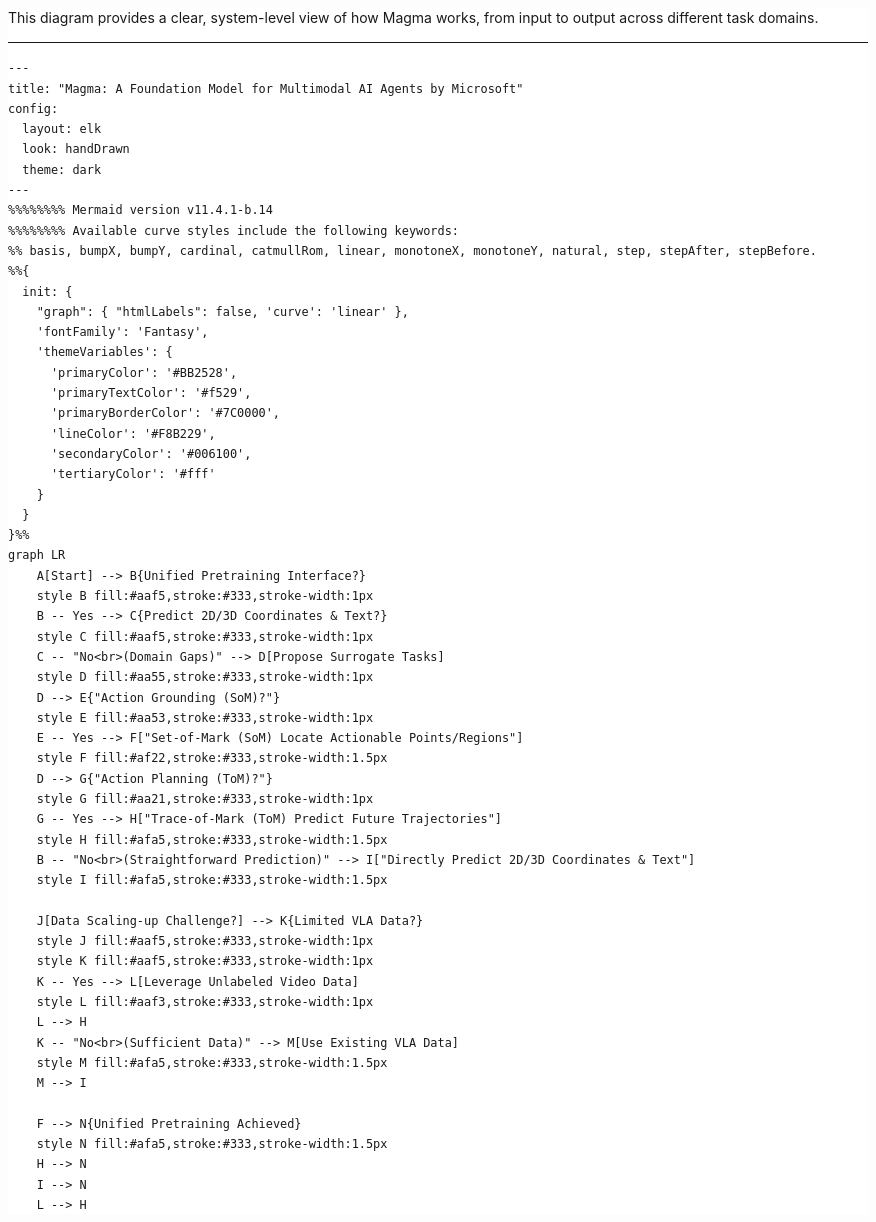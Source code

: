 This diagram provides a clear, system-level view of how Magma works, from input to output across different task domains.

---

```mermaid
---
title: "Magma: A Foundation Model for Multimodal AI Agents by Microsoft"
config:
  layout: elk
  look: handDrawn
  theme: dark
---
%%%%%%%% Mermaid version v11.4.1-b.14
%%%%%%%% Available curve styles include the following keywords:
%% basis, bumpX, bumpY, cardinal, catmullRom, linear, monotoneX, monotoneY, natural, step, stepAfter, stepBefore.
%%{
  init: {
    "graph": { "htmlLabels": false, 'curve': 'linear' },
    'fontFamily': 'Fantasy',
    'themeVariables': {
      'primaryColor': '#BB2528',
      'primaryTextColor': '#f529',
      'primaryBorderColor': '#7C0000',
      'lineColor': '#F8B229',
      'secondaryColor': '#006100',
      'tertiaryColor': '#fff'
    }
  }
}%%
graph LR
    A[Start] --> B{Unified Pretraining Interface?}
    style B fill:#aaf5,stroke:#333,stroke-width:1px
    B -- Yes --> C{Predict 2D/3D Coordinates & Text?}
    style C fill:#aaf5,stroke:#333,stroke-width:1px
    C -- "No<br>(Domain Gaps)" --> D[Propose Surrogate Tasks]
    style D fill:#aa55,stroke:#333,stroke-width:1px
    D --> E{"Action Grounding (SoM)?"}
    style E fill:#aa53,stroke:#333,stroke-width:1px
    E -- Yes --> F["Set-of-Mark (SoM) Locate Actionable Points/Regions"]
    style F fill:#af22,stroke:#333,stroke-width:1.5px
    D --> G{"Action Planning (ToM)?"}
    style G fill:#aa21,stroke:#333,stroke-width:1px
    G -- Yes --> H["Trace-of-Mark (ToM) Predict Future Trajectories"]
    style H fill:#afa5,stroke:#333,stroke-width:1.5px
    B -- "No<br>(Straightforward Prediction)" --> I["Directly Predict 2D/3D Coordinates & Text"]
    style I fill:#afa5,stroke:#333,stroke-width:1.5px

    J[Data Scaling-up Challenge?] --> K{Limited VLA Data?}
    style J fill:#aaf5,stroke:#333,stroke-width:1px
    style K fill:#aaf5,stroke:#333,stroke-width:1px
    K -- Yes --> L[Leverage Unlabeled Video Data]
    style L fill:#aaf3,stroke:#333,stroke-width:1px
    L --> H
    K -- "No<br>(Sufficient Data)" --> M[Use Existing VLA Data]
    style M fill:#afa5,stroke:#333,stroke-width:1.5px
    M --> I

    F --> N{Unified Pretraining Achieved}
    style N fill:#afa5,stroke:#333,stroke-width:1.5px
    H --> N
    I --> N
    L --> H
```